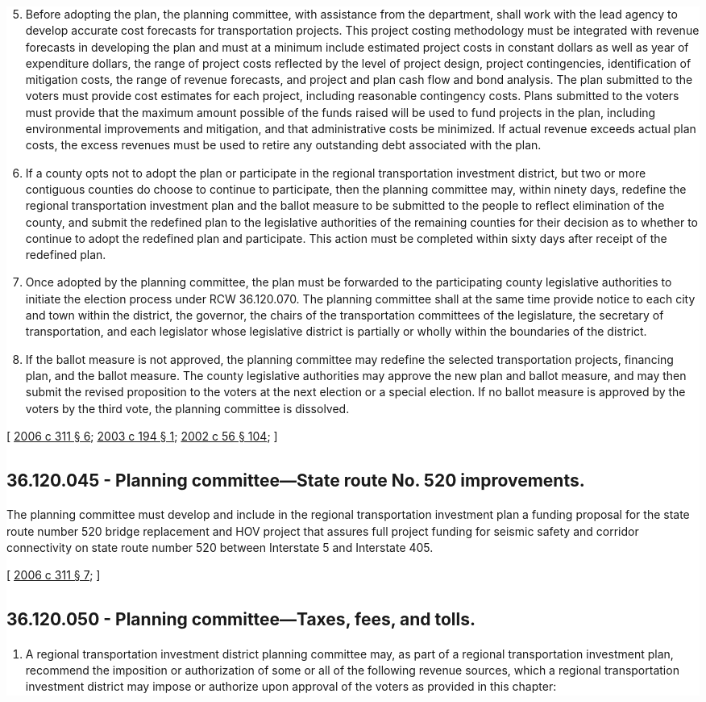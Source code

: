 5. Before adopting the plan, the planning committee, with assistance from the department, shall work with the lead agency to develop accurate cost forecasts for transportation projects. This project costing methodology must be integrated with revenue forecasts in developing the plan and must at a minimum include estimated project costs in constant dollars as well as year of expenditure dollars, the range of project costs reflected by the level of project design, project contingencies, identification of mitigation costs, the range of revenue forecasts, and project and plan cash flow and bond analysis. The plan submitted to the voters must provide cost estimates for each project, including reasonable contingency costs. Plans submitted to the voters must provide that the maximum amount possible of the funds raised will be used to fund projects in the plan, including environmental improvements and mitigation, and that administrative costs be minimized. If actual revenue exceeds actual plan costs, the excess revenues must be used to retire any outstanding debt associated with the plan.

6. If a county opts not to adopt the plan or participate in the regional transportation investment district, but two or more contiguous counties do choose to continue to participate, then the planning committee may, within ninety days, redefine the regional transportation investment plan and the ballot measure to be submitted to the people to reflect elimination of the county, and submit the redefined plan to the legislative authorities of the remaining counties for their decision as to whether to continue to adopt the redefined plan and participate. This action must be completed within sixty days after receipt of the redefined plan.

7. Once adopted by the planning committee, the plan must be forwarded to the participating county legislative authorities to initiate the election process under RCW 36.120.070. The planning committee shall at the same time provide notice to each city and town within the district, the governor, the chairs of the transportation committees of the legislature, the secretary of transportation, and each legislator whose legislative district is partially or wholly within the boundaries of the district.

8. If the ballot measure is not approved, the planning committee may redefine the selected transportation projects, financing plan, and the ballot measure. The county legislative authorities may approve the new plan and ballot measure, and may then submit the revised proposition to the voters at the next election or a special election. If no ballot measure is approved by the voters by the third vote, the planning committee is dissolved.

\[ [2006 c 311 § 6](https://lawfilesext.leg.wa.gov/biennium/2005-06/Pdf/Bills/Session%20Laws/House/2871-S.SL.pdf?cite=2006%20c%20311%20§%206); [2003 c 194 § 1](https://lawfilesext.leg.wa.gov/biennium/2003-04/Pdf/Bills/Session%20Laws/House/2033-S.SL.pdf?cite=2003%20c%20194%20§%201); [2002 c 56 § 104](https://lawfilesext.leg.wa.gov/biennium/2001-02/Pdf/Bills/Session%20Laws/Senate/6140-S2.SL.pdf?cite=2002%20c%2056%20§%20104); \]

## 36.120.045 - Planning committee—State route No. 520 improvements.
The planning committee must develop and include in the regional transportation investment plan a funding proposal for the state route number 520 bridge replacement and HOV project that assures full project funding for seismic safety and corridor connectivity on state route number 520 between Interstate 5 and Interstate 405.

\[ [2006 c 311 § 7](https://lawfilesext.leg.wa.gov/biennium/2005-06/Pdf/Bills/Session%20Laws/House/2871-S.SL.pdf?cite=2006%20c%20311%20§%207); \]

## 36.120.050 - Planning committee—Taxes, fees, and tolls.
1. A regional transportation investment district planning committee may, as part of a regional transportation investment plan, recommend the imposition or authorization of some or all of the following revenue sources, which a regional transportation investment district may impose or authorize upon approval of the voters as provided in this chapter:
